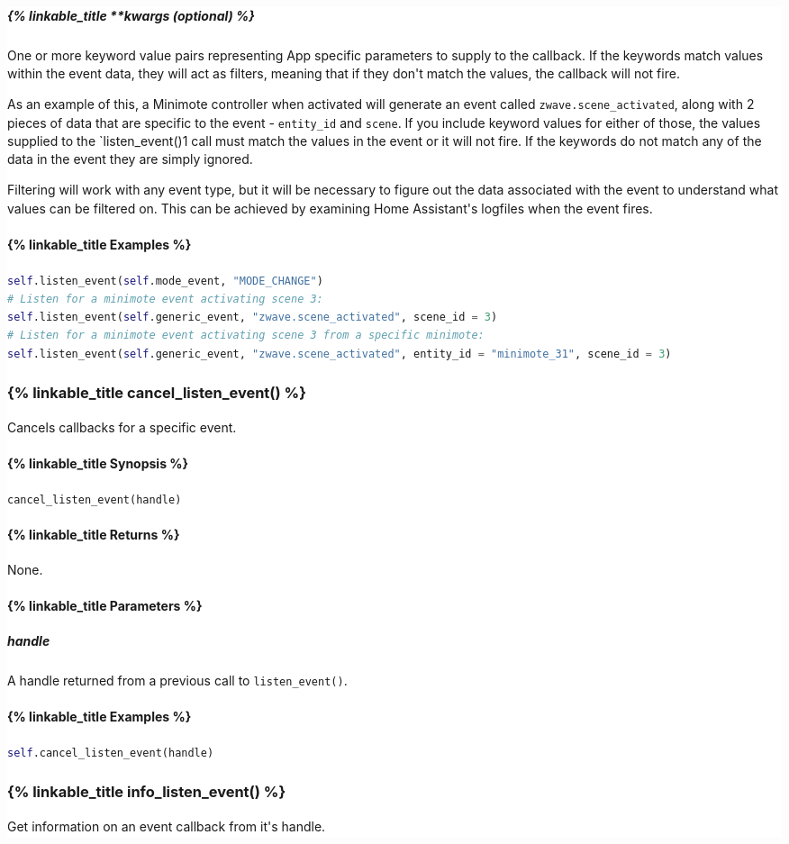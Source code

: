 ##### {% linkable_title \*\*kwargs (optional) %}

One or more keyword value pairs representing App specific parameters to supply to the callback. If the keywords match values within the event data, they will act as filters, meaning that if they don't match the values, the callback will not fire.

As an example of this, a Minimote controller when activated will generate an event called `zwave.scene_activated`, along with 2 pieces of data that are specific to the event - `entity_id` and `scene`. If you include keyword values for either of those, the values supplied to the `listen_event()1 call must match the values in the event or it will not fire. If the keywords do not match any of the data in the event they are simply ignored.

Filtering will work with any event type, but it will be necessary to figure out the data associated with the event to understand what values can be filtered on. This can be achieved by examining Home Assistant's logfiles when the event fires.

#### {% linkable_title Examples %}

```python
self.listen_event(self.mode_event, "MODE_CHANGE")
# Listen for a minimote event activating scene 3:
self.listen_event(self.generic_event, "zwave.scene_activated", scene_id = 3)
# Listen for a minimote event activating scene 3 from a specific minimote:
self.listen_event(self.generic_event, "zwave.scene_activated", entity_id = "minimote_31", scene_id = 3)
```

### {% linkable_title cancel_listen_event() %}

Cancels callbacks for a specific event.

#### {% linkable_title Synopsis %}

```python
cancel_listen_event(handle)
```
#### {% linkable_title Returns %}

None.

#### {% linkable_title Parameters %}

##### handle

A handle returned from a previous call to `listen_event()`.

#### {% linkable_title Examples %}

```python
self.cancel_listen_event(handle)
```

### {% linkable_title info_listen_event() %}

Get information on an event callback from it's handle.
